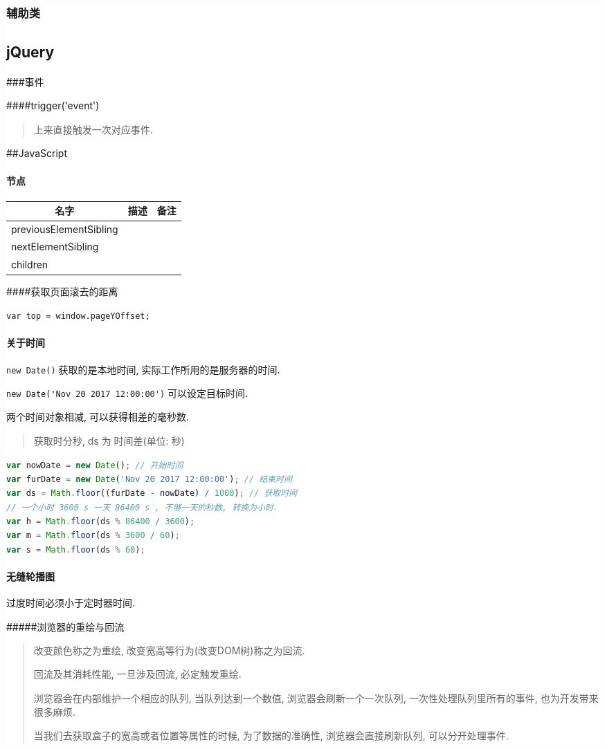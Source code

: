 ### 辅助类

## jQuery

###事件

####trigger('event')

> 上来直接触发一次对应事件.

##JavaScript

#### 节点

| 名字                     | 描述   | 备注   |
| ---------------------- | ---- | ---- |
| previousElementSibling |      |      |
| nextElementSibling     |      |      |
| children               |      |      |



####获取页面滚去的距离

`var top = window.pageYOffset;`

#### 关于时间

`new Date()` 获取的是本地时间, 实际工作所用的是服务器的时间.

`new Date('Nov 20 2017 12:00:00')` 可以设定目标时间.

两个时间对象相减, 可以获得相差的毫秒数.

> 获取时分秒, ds 为 时间差(单位: 秒)

```javascript
var nowDate = new Date(); // 开始时间
var furDate = new Date('Nov 20 2017 12:00:00'); // 结束时间
var ds = Math.floor((furDate - nowDate) / 1000); // 获取时间
// 一个小时 3600 s 一天 86400 s , 不够一天的秒数, 转换为小时.
var h = Math.floor(ds % 86400 / 3600);
var m = Math.floor(ds % 3600 / 60);
var s = Math.floor(ds % 60);
```

#### 无缝轮播图

过度时间必须小于定时器时间.

#####浏览器的重绘与回流

> 改变颜色称之为重绘, 改变宽高等行为(改变DOM树)称之为回流.
>
> 回流及其消耗性能, 一旦涉及回流, 必定触发重绘.
>
> 浏览器会在内部维护一个相应的队列, 当队列达到一个数值, 浏览器会刷新一个一次队列, 一次性处理队列里所有的事件, 也为开发带来很多麻烦.
>
> 当我们去获取盒子的宽高或者位置等属性的时候, 为了数据的准确性, 浏览器会直接刷新队列, 可以分开处理事件.
